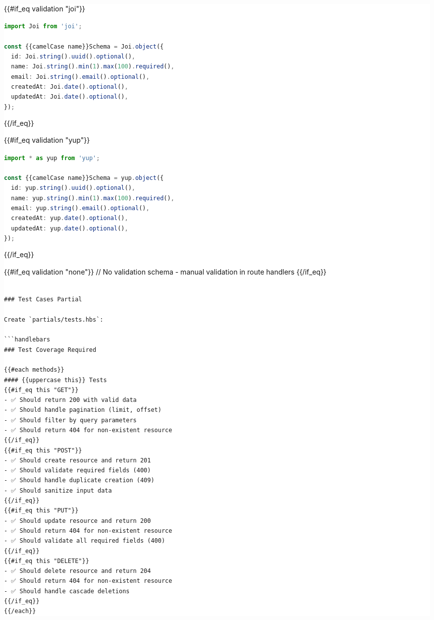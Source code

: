 {{#if_eq validation "joi"}}
```typescript
import Joi from 'joi';

const {{camelCase name}}Schema = Joi.object({
  id: Joi.string().uuid().optional(),
  name: Joi.string().min(1).max(100).required(),
  email: Joi.string().email().optional(),
  createdAt: Joi.date().optional(),
  updatedAt: Joi.date().optional(),
});
```
{{/if_eq}}

{{#if_eq validation "yup"}}
```typescript
import * as yup from 'yup';

const {{camelCase name}}Schema = yup.object({
  id: yup.string().uuid().optional(),
  name: yup.string().min(1).max(100).required(),
  email: yup.string().email().optional(),
  createdAt: yup.date().optional(),
  updatedAt: yup.date().optional(),
});
```
{{/if_eq}}

{{#if_eq validation "none"}}
// No validation schema - manual validation in route handlers
{{/if_eq}}
```

### Test Cases Partial

Create `partials/tests.hbs`:

```handlebars
### Test Coverage Required

{{#each methods}}
#### {{uppercase this}} Tests
{{#if_eq this "GET"}}
- ✅ Should return 200 with valid data
- ✅ Should handle pagination (limit, offset)
- ✅ Should filter by query parameters  
- ✅ Should return 404 for non-existent resource
{{/if_eq}}
{{#if_eq this "POST"}}
- ✅ Should create resource and return 201
- ✅ Should validate required fields (400)
- ✅ Should handle duplicate creation (409)
- ✅ Should sanitize input data
{{/if_eq}}
{{#if_eq this "PUT"}}
- ✅ Should update resource and return 200
- ✅ Should return 404 for non-existent resource
- ✅ Should validate all required fields (400)
{{/if_eq}}
{{#if_eq this "DELETE"}}
- ✅ Should delete resource and return 204
- ✅ Should return 404 for non-existent resource
- ✅ Should handle cascade deletions
{{/if_eq}}
{{/each}}

```